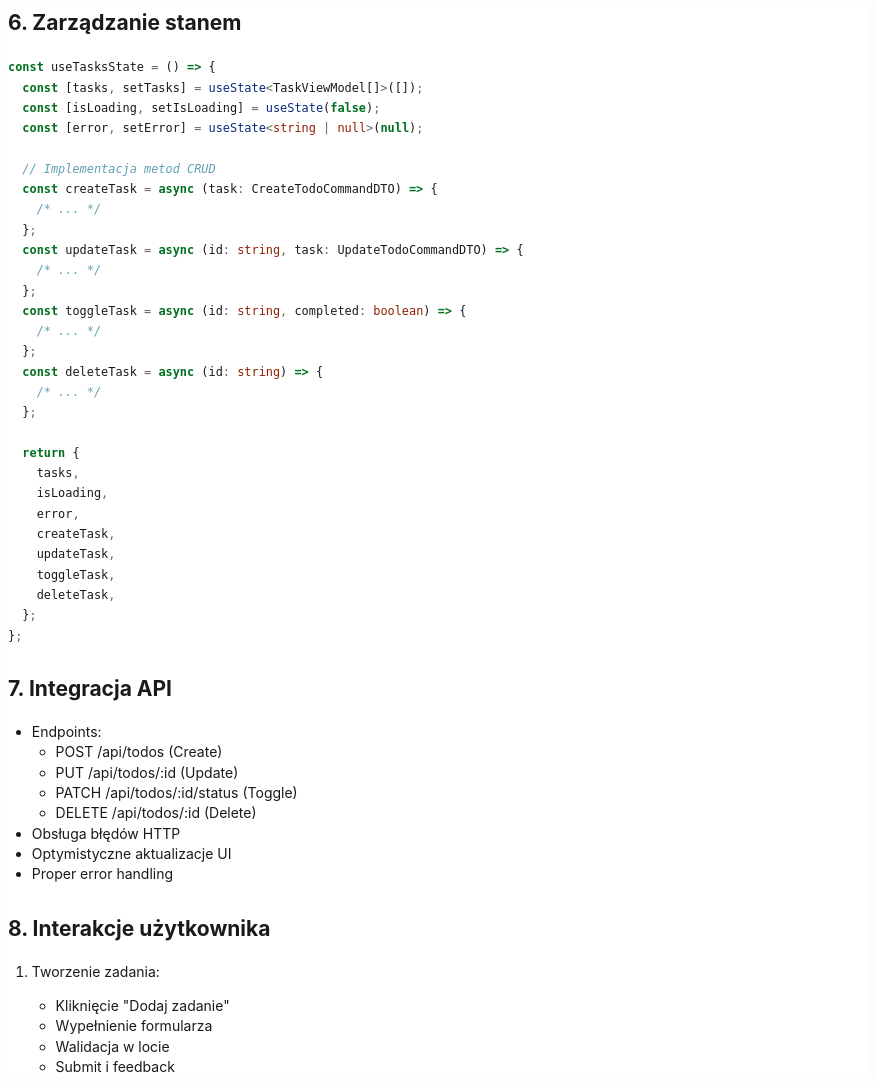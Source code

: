 ## 6. Zarządzanie stanem

```typescript
const useTasksState = () => {
  const [tasks, setTasks] = useState<TaskViewModel[]>([]);
  const [isLoading, setIsLoading] = useState(false);
  const [error, setError] = useState<string | null>(null);

  // Implementacja metod CRUD
  const createTask = async (task: CreateTodoCommandDTO) => {
    /* ... */
  };
  const updateTask = async (id: string, task: UpdateTodoCommandDTO) => {
    /* ... */
  };
  const toggleTask = async (id: string, completed: boolean) => {
    /* ... */
  };
  const deleteTask = async (id: string) => {
    /* ... */
  };

  return {
    tasks,
    isLoading,
    error,
    createTask,
    updateTask,
    toggleTask,
    deleteTask,
  };
};
```

## 7. Integracja API

- Endpoints:
  - POST /api/todos (Create)
  - PUT /api/todos/:id (Update)
  - PATCH /api/todos/:id/status (Toggle)
  - DELETE /api/todos/:id (Delete)
- Obsługa błędów HTTP
- Optymistyczne aktualizacje UI
- Proper error handling

## 8. Interakcje użytkownika

1. Tworzenie zadania:

   - Kliknięcie "Dodaj zadanie"
   - Wypełnienie formularza
   - Walidacja w locie
   - Submit i feedback
